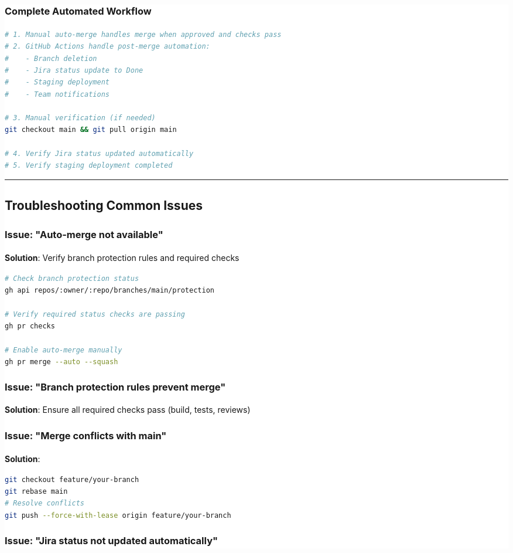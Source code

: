 ### Complete Automated Workflow

```bash
# 1. Manual auto-merge handles merge when approved and checks pass
# 2. GitHub Actions handle post-merge automation:
#    - Branch deletion
#    - Jira status update to Done
#    - Staging deployment
#    - Team notifications

# 3. Manual verification (if needed)
git checkout main && git pull origin main

# 4. Verify Jira status updated automatically
# 5. Verify staging deployment completed
```

---

## Troubleshooting Common Issues

### Issue: "Auto-merge not available"

**Solution**: Verify branch protection rules and required checks

```bash
# Check branch protection status
gh api repos/:owner/:repo/branches/main/protection

# Verify required status checks are passing
gh pr checks

# Enable auto-merge manually
gh pr merge --auto --squash
```

### Issue: "Branch protection rules prevent merge"

**Solution**: Ensure all required checks pass (build, tests, reviews)

### Issue: "Merge conflicts with main"

**Solution**:

```bash
git checkout feature/your-branch
git rebase main
# Resolve conflicts
git push --force-with-lease origin feature/your-branch
```

### Issue: "Jira status not updated automatically"
